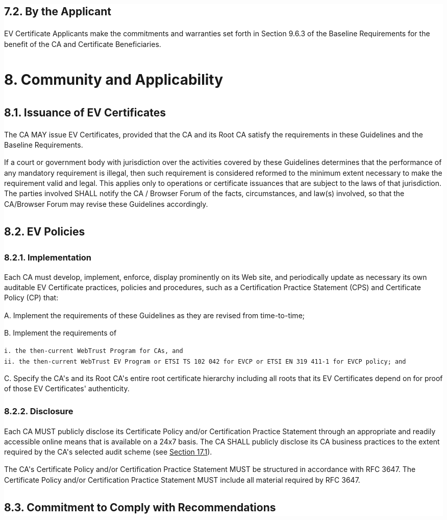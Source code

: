 ## 7.2. By the Applicant

EV Certificate Applicants make the commitments and warranties set forth in Section 9.6.3 of the Baseline Requirements for the benefit of the CA and Certificate Beneficiaries.

# 8. Community and Applicability

## 8.1. Issuance of EV Certificates

The CA MAY issue EV Certificates, provided that the CA and its Root CA satisfy the requirements in these Guidelines and the Baseline Requirements.

If a court or government body with jurisdiction over the activities covered by these Guidelines determines that the performance of any mandatory requirement is illegal, then such requirement is considered reformed to the minimum extent necessary to make the requirement valid and legal.  This applies only to operations or certificate issuances that are subject to the laws of that jurisdiction.  The parties involved SHALL notify the CA / Browser Forum of the facts, circumstances, and law(s) involved, so that the CA/Browser Forum may revise these Guidelines accordingly.

## 8.2. EV Policies

### 8.2.1. Implementation

Each CA must develop, implement, enforce, display prominently on its Web site, and periodically update as necessary its own auditable EV Certificate practices, policies and procedures, such as a Certification Practice Statement (CPS) and Certificate Policy (CP) that:

A.  Implement the requirements of these Guidelines as they are revised from time-to-time;

B.  Implement the requirements of

    i. the then-current WebTrust Program for CAs, and
    ii. the then-current WebTrust EV Program or ETSI TS 102 042 for EVCP or ETSI EN 319 411-1 for EVCP policy; and

C.  Specify the CA's and its Root CA's entire root certificate hierarchy including all roots that its EV Certificates depend on for proof of those EV Certificates' authenticity.

### 8.2.2. Disclosure

Each CA MUST publicly disclose its Certificate Policy and/or Certification Practice Statement through an appropriate and readily accessible online means that is available on a 24x7 basis. The CA SHALL publicly disclose its CA business practices to the extent required by the CA's selected audit scheme (see [Section 17.1](#171-eligible-audit-schemes)).

The CA's Certificate Policy and/or Certification Practice Statement MUST be structured in accordance with RFC 3647. The Certificate Policy and/or Certification Practice Statement MUST include all material required by RFC 3647.

## 8.3. Commitment to Comply with Recommendations
